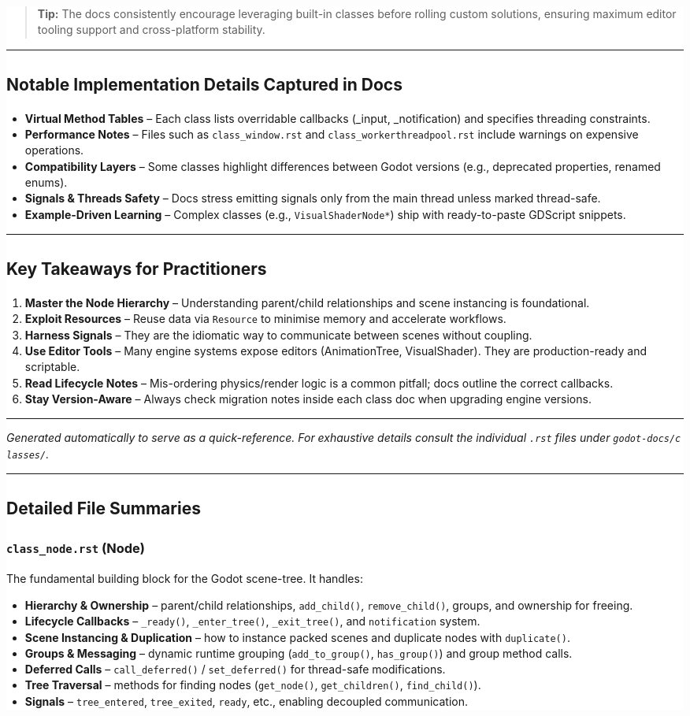 > **Tip:** The docs consistently encourage leveraging built-in classes before rolling custom solutions, ensuring maximum editor tooling support and cross-platform stability.

---

## Notable Implementation Details Captured in Docs
* **Virtual Method Tables** – Each class lists overridable callbacks (_input, _notification) and specifies threading constraints.
* **Performance Notes** – Files such as `class_window.rst` and `class_workerthreadpool.rst` include warnings on expensive operations.
* **Compatibility Layers** – Some classes highlight differences between Godot versions (e.g., deprecated properties, renamed enums).
* **Signals & Threads Safety** – Docs stress emitting signals only from the main thread unless marked thread-safe.
* **Example-Driven Learning** – Complex classes (e.g., `VisualShaderNode*`) ship with ready-to-paste GDScript snippets.

---

## Key Takeaways for Practitioners
1. **Master the Node Hierarchy** – Understanding parent/child relationships and scene instancing is foundational.
2. **Exploit Resources** – Reuse data via `Resource` to minimise memory and accelerate workflows.
3. **Harness Signals** – They are the idiomatic way to communicate between scenes without coupling.
4. **Use Editor Tools** – Many engine systems expose editors (AnimationTree, VisualShader). They are production-ready and scriptable.
5. **Read Lifecycle Notes** – Mis-ordering physics/render logic is a common pitfall; docs outline the correct callbacks.
6. **Stay Version-Aware** – Always check migration notes inside each class doc when upgrading engine versions.

---

*Generated automatically to serve as a quick-reference. For exhaustive details consult the individual `.rst` files under `godot-docs/classes/`.*

---

## Detailed File Summaries

### `class_node.rst` (Node)
The fundamental building block for the Godot scene-tree. It handles:
* **Hierarchy & Ownership** – parent/child relationships, `add_child()`, `remove_child()`, groups, and ownership for freeing.
* **Lifecycle Callbacks** – `_ready()`, `_enter_tree()`, `_exit_tree()`, and `notification` system.
* **Scene Instancing & Duplication** – how to instance packed scenes and duplicate nodes with `duplicate()`.
* **Groups & Messaging** – dynamic runtime grouping (`add_to_group()`, `has_group()`) and group method calls.
* **Deferred Calls** – `call_deferred()` / `set_deferred()` for thread-safe modifications.
* **Tree Traversal** – methods for finding nodes (`get_node()`, `get_children()`, `find_child()`).
* **Signals** – `tree_entered`, `tree_exited`, `ready`, etc., enabling decoupled communication.
